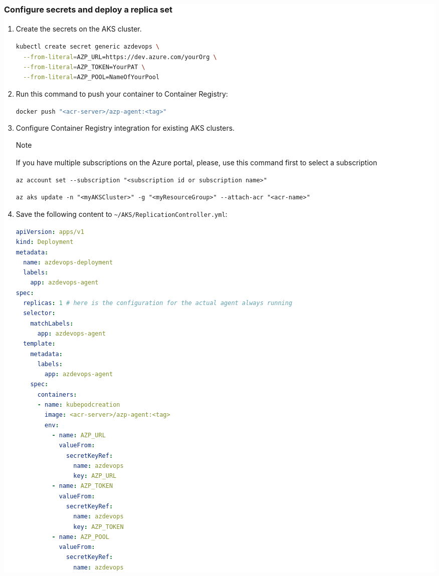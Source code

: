 ### Configure secrets and deploy a replica set

1. Create the secrets on the AKS cluster.

    ```bash
    kubectl create secret generic azdevops \
      --from-literal=AZP_URL=https://dev.azure.com/yourOrg \
      --from-literal=AZP_TOKEN=YourPAT \
      --from-literal=AZP_POOL=NameOfYourPool
    ```

2. Run this command to push your container to Container Registry:

    ```bash
    docker push "<acr-server>/azp-agent:<tag>"
    ```

3. Configure Container Registry integration for existing AKS clusters.

    > [!NOTE]
    > If you have multiple subscriptions on the Azure portal, please, use this command first to select a subscription
    >```azurecli
    >az account set --subscription "<subscription id or subscription name>"
    >```

    ```azurecli
    az aks update -n "<myAKSCluster>" -g "<myResourceGroup>" --attach-acr "<acr-name>"
    ```

4. Save the following content to `~/AKS/ReplicationController.yml`:

    ```yml
    apiVersion: apps/v1
    kind: Deployment
    metadata:
      name: azdevops-deployment
      labels:
        app: azdevops-agent
    spec:
      replicas: 1 # here is the configuration for the actual agent always running
      selector:
        matchLabels:
          app: azdevops-agent
      template:
        metadata:
          labels:
            app: azdevops-agent
        spec:
          containers:
          - name: kubepodcreation
            image: <acr-server>/azp-agent:<tag>
            env:
              - name: AZP_URL
                valueFrom:
                  secretKeyRef:
                    name: azdevops
                    key: AZP_URL
              - name: AZP_TOKEN
                valueFrom:
                  secretKeyRef:
                    name: azdevops
                    key: AZP_TOKEN
              - name: AZP_POOL
                valueFrom:
                  secretKeyRef:
                    name: azdevops